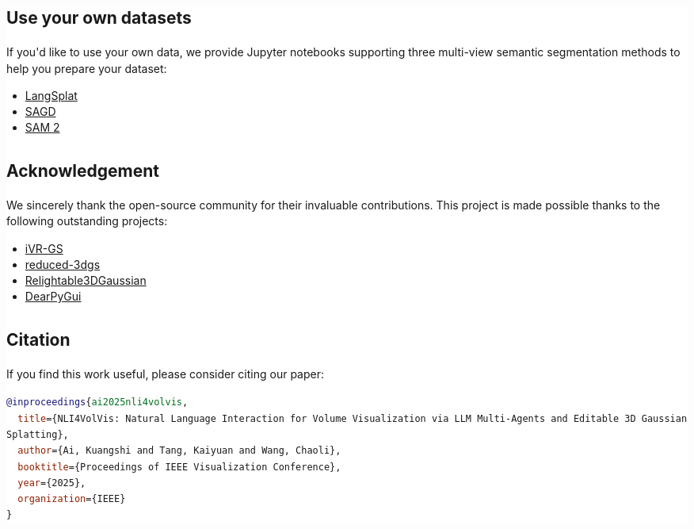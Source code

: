 ## Use your own datasets
If you'd like to use your own data, we provide Jupyter notebooks supporting three multi-view semantic segmentation methods to help you prepare your dataset:
- [LangSplat](https://github.com/KuangshiAi/NLI4VolVis-LangSplat)
- [SAGD](https://github.com/KuangshiAi/NLI4VolVis-SAGD)
- [SAM 2](https://github.com/KuangshiAi/NLI4VolVis-SAM2)

## Acknowledgement
We sincerely thank the open-source community for their invaluable contributions. This project is made possible thanks to the following outstanding projects:
- [iVR-GS](https://github.com/TouKaienn/iVR-GS)
- [reduced-3dgs](https://github.com/graphdeco-inria/reduced-3dgs)
- [Relightable3DGaussian](https://github.com/NJU-3DV/Relightable3DGaussian)
- [DearPyGui](https://github.com/NJU-3DV/Relightable3DGaussian)

## Citation
If you find this work useful, please consider citing our paper:
```bibtex
@inproceedings{ai2025nli4volvis,
  title={NLI4VolVis: Natural Language Interaction for Volume Visualization via LLM Multi-Agents and Editable 3D Gaussian Splatting},
  author={Ai, Kuangshi and Tang, Kaiyuan and Wang, Chaoli},
  booktitle={Proceedings of IEEE Visualization Conference},
  year={2025},
  organization={IEEE}
}
```